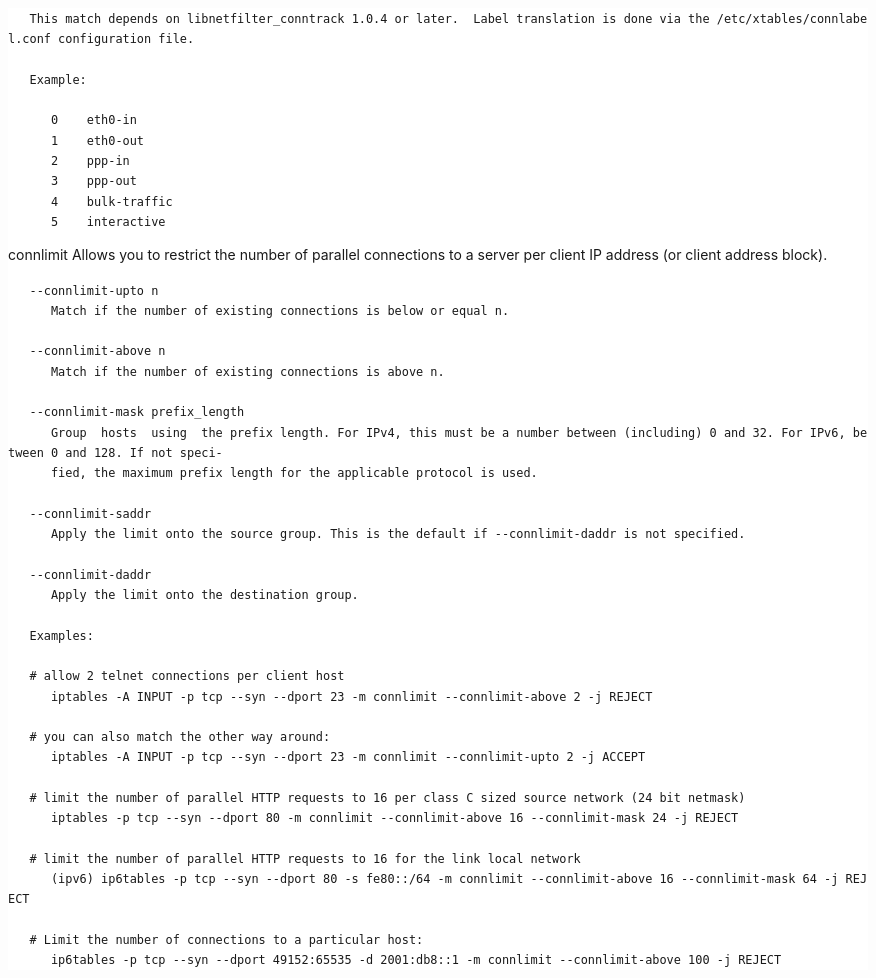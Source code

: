        This match depends on libnetfilter_conntrack 1.0.4 or later.  Label translation is done via the /etc/xtables/connlabel.conf configuration file.

       Example:

	      0	   eth0-in
	      1	   eth0-out
	      2	   ppp-in
	      3	   ppp-out
	      4	   bulk-traffic
	      5	   interactive

   connlimit
       Allows you to restrict the number of parallel connections to a server per client IP address (or client address block).

       --connlimit-upto n
	      Match if the number of existing connections is below or equal n.

       --connlimit-above n
	      Match if the number of existing connections is above n.

       --connlimit-mask prefix_length
	      Group  hosts  using  the prefix length. For IPv4, this must be a number between (including) 0 and 32. For IPv6, between 0 and 128. If not speci‐
	      fied, the maximum prefix length for the applicable protocol is used.

       --connlimit-saddr
	      Apply the limit onto the source group. This is the default if --connlimit-daddr is not specified.

       --connlimit-daddr
	      Apply the limit onto the destination group.

       Examples:

       # allow 2 telnet connections per client host
	      iptables -A INPUT -p tcp --syn --dport 23 -m connlimit --connlimit-above 2 -j REJECT

       # you can also match the other way around:
	      iptables -A INPUT -p tcp --syn --dport 23 -m connlimit --connlimit-upto 2 -j ACCEPT

       # limit the number of parallel HTTP requests to 16 per class C sized source network (24 bit netmask)
	      iptables -p tcp --syn --dport 80 -m connlimit --connlimit-above 16 --connlimit-mask 24 -j REJECT

       # limit the number of parallel HTTP requests to 16 for the link local network
	      (ipv6) ip6tables -p tcp --syn --dport 80 -s fe80::/64 -m connlimit --connlimit-above 16 --connlimit-mask 64 -j REJECT

       # Limit the number of connections to a particular host:
	      ip6tables -p tcp --syn --dport 49152:65535 -d 2001:db8::1 -m connlimit --connlimit-above 100 -j REJECT
